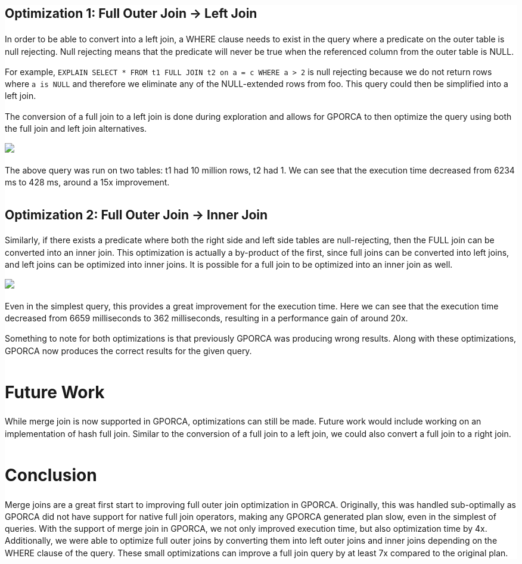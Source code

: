 ## Optimization 1: Full Outer Join → Left Join
In order to be able to convert into a left join, a WHERE clause needs to exist in the query where a predicate on the outer table is null rejecting. Null rejecting means that the predicate will never be true when the referenced column from the outer table is NULL.

For example, `EXPLAIN SELECT * FROM t1 FULL JOIN t2 on a = c WHERE a > 2` is null rejecting because we do not return rows where `a is NULL` and therefore we eliminate any of the NULL-extended rows from foo. This query could then be simplified into a left join.

The conversion of a full join to a left join is done during exploration and allows for GPORCA to then optimize the query using both the full join and left join alternatives.

<img src="/images/mergejoin/optimization1.png" class="left" width="100%">

The above query was run on two tables: t1 had 10 million rows, t2 had 1. We can see that the execution time decreased from 6234 ms to 428 ms, around a 15x improvement.

## Optimization 2: Full Outer Join → Inner Join
Similarly, if there exists a predicate where both the right side and left side tables are null-rejecting, then the FULL join can be converted into an inner join. This optimization is actually a by-product of the first, since full joins can be converted into left joins, and left joins can be optimized into inner joins. It is possible for a full join to be optimized into an inner join as well.

<img src="/images/mergejoin/optimization2.png" class="left" width="100%">

Even in the simplest query, this provides a great improvement for the execution time. Here we can see that the execution time decreased from 6659 milliseconds to 362 milliseconds, resulting in a performance gain of around 20x.

Something to note for both optimizations is that previously GPORCA was producing wrong results. Along with these optimizations, GPORCA now produces the correct results for the given query.

# Future Work
While merge join is now supported in GPORCA, optimizations can still be made. Future work would include working on an implementation of hash full join. Similar to the conversion of a full join to a left join, we could also convert a full join to a right join.
 

# Conclusion
Merge joins are a great first start to improving full outer join optimization in GPORCA. Originally, this was handled sub-optimally as GPORCA did not have support for native full join operators, making any GPORCA generated plan slow, even in the simplest of queries. With the support of merge join in GPORCA, we not only improved execution time, but also optimization time by 4x. Additionally, we were able to optimize full outer joins by converting them into left outer joins and inner joins depending on the WHERE clause of the query. These small optimizations can improve a full join query by at least 7x compared to the original plan.
